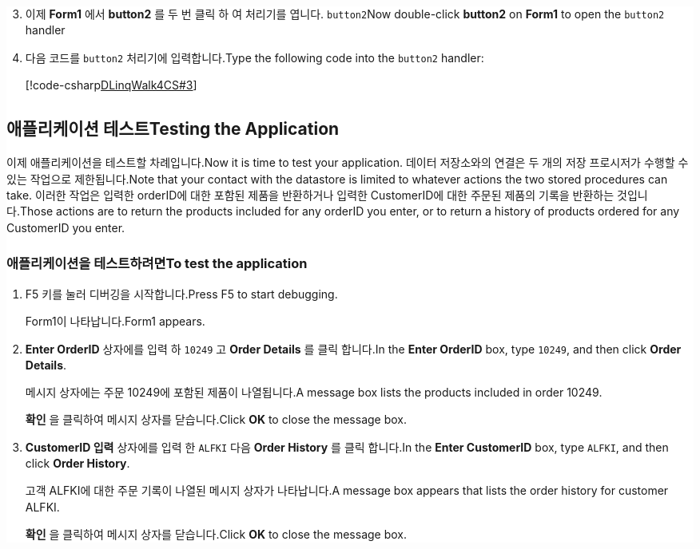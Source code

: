 3. <span data-ttu-id="21a8f-185">이제 **Form1** 에서 **button2** 를 두 번 클릭 하 여 처리기를 엽니다. `button2`</span><span class="sxs-lookup"><span data-stu-id="21a8f-185">Now double-click **button2** on **Form1** to open the `button2` handler</span></span>

4. <span data-ttu-id="21a8f-186">다음 코드를 `button2` 처리기에 입력합니다.</span><span class="sxs-lookup"><span data-stu-id="21a8f-186">Type the following code into the `button2` handler:</span></span>

     [!code-csharp[DLinqWalk4CS#3](../../../../../../samples/snippets/csharp/VS_Snippets_Data/DLinqWalk4CS/cs/Form1.cs#3)]

## <a name="testing-the-application"></a><span data-ttu-id="21a8f-187">애플리케이션 테스트</span><span class="sxs-lookup"><span data-stu-id="21a8f-187">Testing the Application</span></span>

<span data-ttu-id="21a8f-188">이제 애플리케이션을 테스트할 차례입니다.</span><span class="sxs-lookup"><span data-stu-id="21a8f-188">Now it is time to test your application.</span></span> <span data-ttu-id="21a8f-189">데이터 저장소와의 연결은 두 개의 저장 프로시저가 수행할 수 있는 작업으로 제한됩니다.</span><span class="sxs-lookup"><span data-stu-id="21a8f-189">Note that your contact with the datastore is limited to whatever actions the two stored procedures can take.</span></span> <span data-ttu-id="21a8f-190">이러한 작업은 입력한 orderID에 대한 포함된 제품을 반환하거나 입력한 CustomerID에 대한 주문된 제품의 기록을 반환하는 것입니다.</span><span class="sxs-lookup"><span data-stu-id="21a8f-190">Those actions are to return the products included for any orderID you enter, or to return a history of products ordered for any CustomerID you enter.</span></span>

### <a name="to-test-the-application"></a><span data-ttu-id="21a8f-191">애플리케이션을 테스트하려면</span><span class="sxs-lookup"><span data-stu-id="21a8f-191">To test the application</span></span>

1. <span data-ttu-id="21a8f-192">F5 키를 눌러 디버깅을 시작합니다.</span><span class="sxs-lookup"><span data-stu-id="21a8f-192">Press F5 to start debugging.</span></span>

     <span data-ttu-id="21a8f-193">Form1이 나타납니다.</span><span class="sxs-lookup"><span data-stu-id="21a8f-193">Form1 appears.</span></span>

2. <span data-ttu-id="21a8f-194">**Enter OrderID** 상자에를 입력 하 `10249` 고 **Order Details** 를 클릭 합니다.</span><span class="sxs-lookup"><span data-stu-id="21a8f-194">In the **Enter OrderID** box, type `10249`, and then click **Order Details**.</span></span>

     <span data-ttu-id="21a8f-195">메시지 상자에는 주문 10249에 포함된 제품이 나열됩니다.</span><span class="sxs-lookup"><span data-stu-id="21a8f-195">A message box lists the products included in order 10249.</span></span>

     <span data-ttu-id="21a8f-196">**확인** 을 클릭하여 메시지 상자를 닫습니다.</span><span class="sxs-lookup"><span data-stu-id="21a8f-196">Click **OK** to close the message box.</span></span>

3. <span data-ttu-id="21a8f-197">**CustomerID 입력** 상자에를 입력 한 `ALFKI` 다음 **Order History** 를 클릭 합니다.</span><span class="sxs-lookup"><span data-stu-id="21a8f-197">In the **Enter CustomerID** box, type `ALFKI`, and then click **Order History**.</span></span>

     <span data-ttu-id="21a8f-198">고객 ALFKI에 대한 주문 기록이 나열된 메시지 상자가 나타납니다.</span><span class="sxs-lookup"><span data-stu-id="21a8f-198">A message box appears that lists the order history for customer ALFKI.</span></span>

     <span data-ttu-id="21a8f-199">**확인** 을 클릭하여 메시지 상자를 닫습니다.</span><span class="sxs-lookup"><span data-stu-id="21a8f-199">Click **OK** to close the message box.</span></span>
